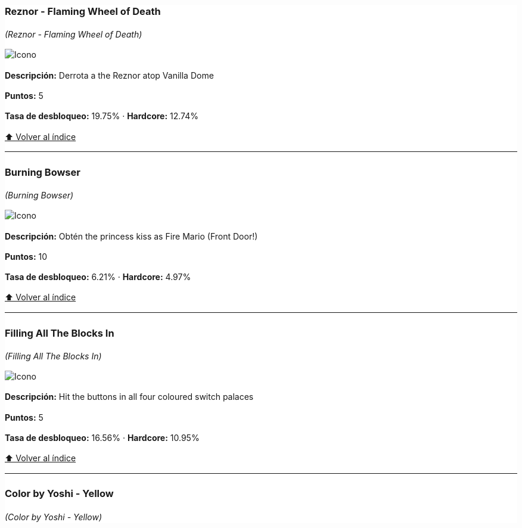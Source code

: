 ### Reznor - Flaming Wheel of Death

*(Reznor - Flaming Wheel of Death)*

![Icono](https://media.retroachievements.org/Badge/46597.png)

**Descripción:** Derrota a the Reznor atop Vanilla Dome

**Puntos:** 5

**Tasa de desbloqueo:** 19.75% · **Hardcore:** 12.74%

[⬆ Volver al índice](#indice)


---

<a id="burning-bowser"></a>

### Burning Bowser

*(Burning Bowser)*

![Icono](https://media.retroachievements.org/Badge/46593.png)

**Descripción:** Obtén the princess kiss as Fire Mario (Front Door!)

**Puntos:** 10

**Tasa de desbloqueo:** 6.21% · **Hardcore:** 4.97%

[⬆ Volver al índice](#indice)


---

<a id="filling-all-the-blocks-in"></a>

### Filling All The Blocks In

*(Filling All The Blocks In)*

![Icono](https://media.retroachievements.org/Badge/47069.png)

**Descripción:** Hit the buttons in all four coloured switch palaces

**Puntos:** 5

**Tasa de desbloqueo:** 16.56% · **Hardcore:** 10.95%

[⬆ Volver al índice](#indice)


---

<a id="color-by-yoshi-yellow"></a>

### Color by Yoshi - Yellow

*(Color by Yoshi - Yellow)*

